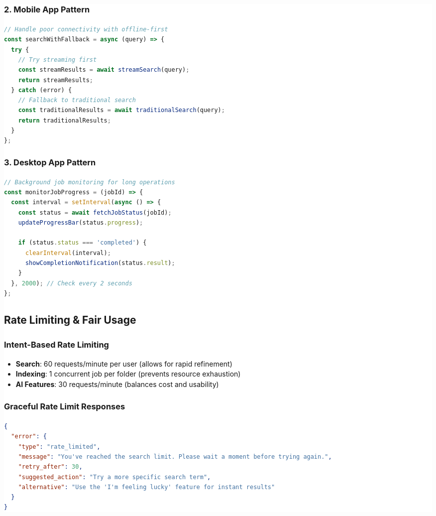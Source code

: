 ### 2. **Mobile App Pattern**
```javascript
// Handle poor connectivity with offline-first
const searchWithFallback = async (query) => {
  try {
    // Try streaming first
    const streamResults = await streamSearch(query);
    return streamResults;
  } catch (error) {
    // Fallback to traditional search
    const traditionalResults = await traditionalSearch(query);
    return traditionalResults;
  }
};
```

### 3. **Desktop App Pattern**
```javascript
// Background job monitoring for long operations
const monitorJobProgress = (jobId) => {
  const interval = setInterval(async () => {
    const status = await fetchJobStatus(jobId);
    updateProgressBar(status.progress);
    
    if (status.status === 'completed') {
      clearInterval(interval);
      showCompletionNotification(status.result);
    }
  }, 2000); // Check every 2 seconds
};
```

## Rate Limiting & Fair Usage

### Intent-Based Rate Limiting
- **Search**: 60 requests/minute per user (allows for rapid refinement)
- **Indexing**: 1 concurrent job per folder (prevents resource exhaustion)
- **AI Features**: 30 requests/minute (balances cost and usability)

### Graceful Rate Limit Responses
```json
{
  "error": {
    "type": "rate_limited",
    "message": "You've reached the search limit. Please wait a moment before trying again.",
    "retry_after": 30,
    "suggested_action": "Try a more specific search term",
    "alternative": "Use the 'I'm feeling lucky' feature for instant results"
  }
}
```
